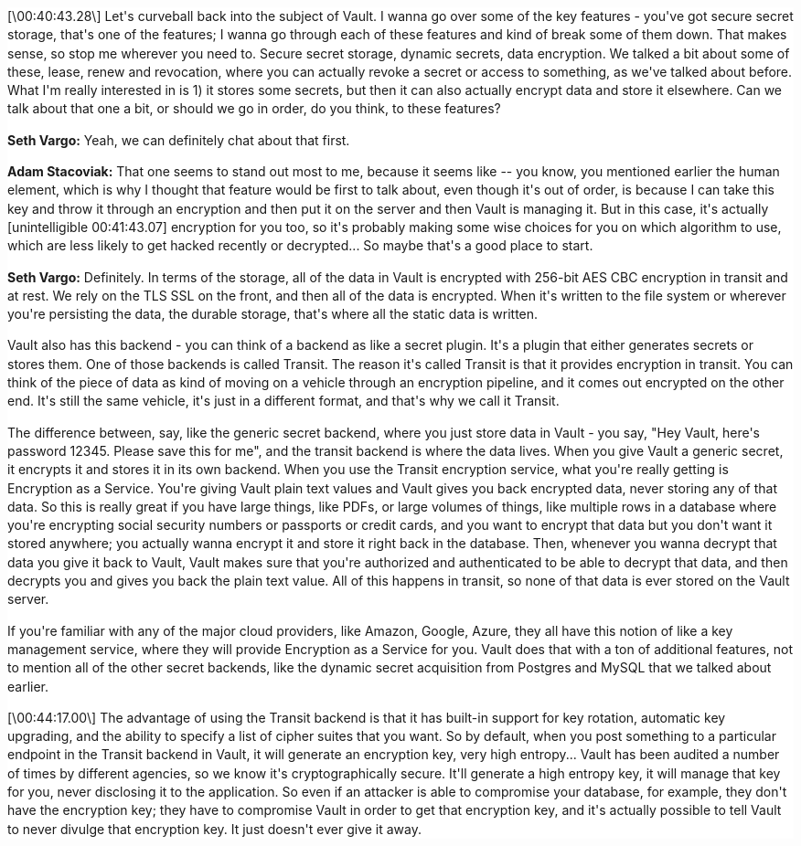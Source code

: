 \[\\00:40:43.28\\\] Let's curveball back into the subject of Vault. I wanna go over some of the key features - you've got secure secret storage, that's one of the features; I wanna go through each of these features and kind of break some of them down. That makes sense, so stop me wherever you need to. Secure secret storage, dynamic secrets, data encryption. We talked a bit about some of these, lease, renew and revocation, where you can actually revoke a secret or access to something, as we've talked about before. What I'm really interested in is 1) it stores some secrets, but then it can also actually encrypt data and store it elsewhere. Can we talk about that one a bit, or should we go in order, do you think, to these features?

**Seth Vargo:** Yeah, we can definitely chat about that first.

**Adam Stacoviak:** That one seems to stand out most to me, because it seems like -- you know, you mentioned earlier the human element, which is why I thought that feature would be first to talk about, even though it's out of order, is because I can take this key and throw it through an encryption and then put it on the server and then Vault is managing it. But in this case, it's actually \[unintelligible 00:41:43.07\] encryption for you too, so it's probably making some wise choices for you on which algorithm to use, which are less likely to get hacked recently or decrypted... So maybe that's a good place to start.

**Seth Vargo:** Definitely. In terms of the storage, all of the data in Vault is encrypted with 256-bit AES CBC encryption in transit and at rest. We rely on the TLS SSL on the front, and then all of the data is encrypted. When it's written to the file system or wherever you're persisting the data, the durable storage, that's where all the static data is written.

Vault also has this backend - you can think of a backend as like a secret plugin. It's a plugin that either generates secrets or stores them. One of those backends is called Transit. The reason it's called Transit is that it provides encryption in transit. You can think of the piece of data as kind of moving on a vehicle through an encryption pipeline, and it comes out encrypted on the other end. It's still the same vehicle, it's just in a different format, and that's why we call it Transit.

The difference between, say, like the generic secret backend, where you just store data in Vault - you say, "Hey Vault, here's password 12345. Please save this for me", and the transit backend is where the data lives. When you give Vault a generic secret, it encrypts it and stores it in its own backend. When you use the Transit encryption service, what you're really getting is Encryption as a Service. You're giving Vault plain text values and Vault gives you back encrypted data, never storing any of that data. So this is really great if you have large things, like PDFs, or large volumes of things, like multiple rows in a database where you're encrypting social security numbers or passports or credit cards, and you want to encrypt that data but you don't want it stored anywhere; you actually wanna encrypt it and store it right back in the database. Then, whenever you wanna decrypt that data you give it back to Vault, Vault makes sure that you're authorized and authenticated to be able to decrypt that data, and then decrypts you and gives you back the plain text value. All of this happens in transit, so none of that data is ever stored on the Vault server.

If you're familiar with any of the major cloud providers, like Amazon, Google, Azure, they all have this notion of like a key management service, where they will provide Encryption as a Service for you. Vault does that with a ton of additional features, not to mention all of the other secret backends, like the dynamic secret acquisition from Postgres and MySQL that we talked about earlier.

\[\\00:44:17.00\\\] The advantage of using the Transit backend is that it has built-in support for key rotation, automatic key upgrading, and the ability to specify a list of cipher suites that you want. So by default, when you post something to a particular endpoint in the Transit backend in Vault, it will generate an encryption key, very high entropy... Vault has been audited a number of times by different agencies, so we know it's cryptographically secure. It'll generate a high entropy key, it will manage that key for you, never disclosing it to the application. So even if an attacker is able to compromise your database, for example, they don't have the encryption key; they have to compromise Vault in order to get that encryption key, and it's actually possible to tell Vault to never divulge that encryption key. It just doesn't ever give it away.
